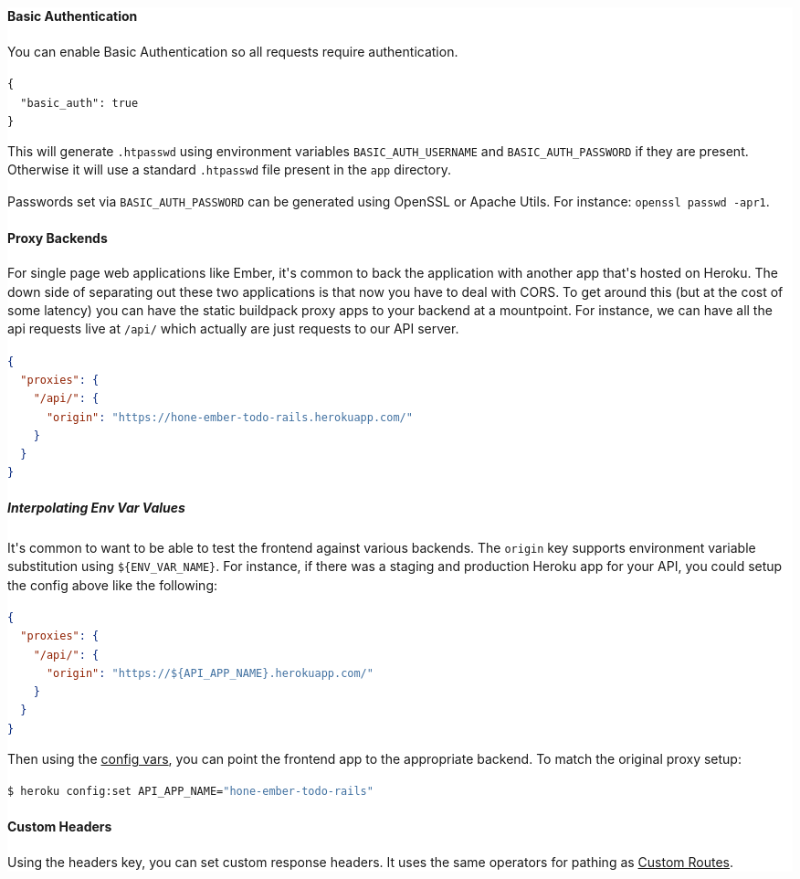 #### Basic Authentication

You can enable Basic Authentication so all requests require authentication.

```
{
  "basic_auth": true
}
```

This will generate `.htpasswd` using environment variables `BASIC_AUTH_USERNAME` and `BASIC_AUTH_PASSWORD` if they are present. Otherwise it will use a standard `.htpasswd` file present in the `app` directory.

Passwords set via `BASIC_AUTH_PASSWORD` can be generated using OpenSSL or Apache Utils. For instance: `openssl passwd -apr1`.

#### Proxy Backends
For single page web applications like Ember, it's common to back the application with another app that's hosted on Heroku. The down side of separating out these two applications is that now you have to deal with CORS. To get around this (but at the cost of some latency) you can have the static buildpack proxy apps to your backend at a mountpoint. For instance, we can have all the api requests live at `/api/` which actually are just requests to our API server.

```json
{
  "proxies": {
    "/api/": {
      "origin": "https://hone-ember-todo-rails.herokuapp.com/"
    }
  }
}
```

##### Interpolating Env Var Values
It's common to want to be able to test the frontend against various backends. The `origin` key supports environment variable substitution using `${ENV_VAR_NAME}`. For instance, if there was a staging and production Heroku app for your API, you could setup the config above like the following:

```json
{
  "proxies": {
    "/api/": {
      "origin": "https://${API_APP_NAME}.herokuapp.com/"
    }
  }
}
```

Then using the [config vars](https://devcenter.heroku.com/articles/config-vars), you can point the frontend app to the appropriate backend. To match the original proxy setup:

```bash
$ heroku config:set API_APP_NAME="hone-ember-todo-rails"
```

#### Custom Headers
Using the headers key, you can set custom response headers. It uses the same operators for pathing as [Custom Routes](#custom-routes).
